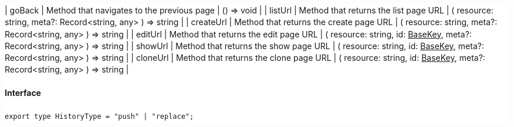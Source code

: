 | goBack    | Method that navigates to the previous page                  | () => void                                                                            |
| listUrl   | Method that returns the list page URL                       | ( resource: string, meta?: Record<string, any> ) => string                                                        |
| createUrl | Method that returns the create page URL                     | ( resource: string, meta?: Record<string, any> ) => string                                                        |
| editUrl   | Method that returns the edit page URL                       | ( resource: string, id: [BaseKey][basekey], meta?: Record<string, any> ) => string                                |
| showUrl   | Method that returns the show page URL                       | ( resource: string, id: [BaseKey][basekey], meta?: Record<string, any> ) => string                                |
| cloneUrl  | Method that returns the clone page URL                      | ( resource: string, id: [BaseKey][basekey], meta?: Record<string, any> ) => string                                |

#### Interface

```tsx title="History Type"
export type HistoryType = "push" | "replace";
```

[routerprovider]: /api-reference/core/providers/router-provider.md
[basekey]: /api-reference/core/interfaces.md#basekey
